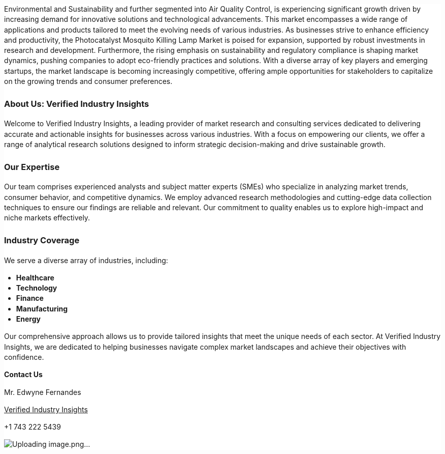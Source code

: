 Environmental and Sustainability and further segmented into Air Quality Control, is experiencing significant growth driven by increasing demand for innovative solutions and technological advancements. This market encompasses a wide range of applications and products tailored to meet the evolving needs of various industries. As businesses strive to enhance efficiency and productivity, the Photocatalyst Mosquito Killing Lamp Market is poised for expansion, supported by robust investments in research and development. Furthermore, the rising emphasis on sustainability and regulatory compliance is shaping market dynamics, pushing companies to adopt eco-friendly practices and solutions. With a diverse array of key players and emerging startups, the market landscape is becoming increasingly competitive, offering ample opportunities for stakeholders to capitalize on the growing trends and consumer preferences.</p><h3>About Us: Verified Industry Insights</h3><p>Welcome to Verified Industry Insights, a leading provider of market research and consulting services dedicated to delivering accurate and actionable insights for businesses across various industries. With a focus on empowering our clients, we offer a range of analytical research solutions designed to inform strategic decision-making and drive sustainable growth.</p><h3>Our Expertise</h3><p>Our team comprises experienced analysts and subject matter experts (SMEs) who specialize in analyzing market trends, consumer behavior, and competitive dynamics. We employ advanced research methodologies and cutting-edge data collection techniques to ensure our findings are reliable and relevant. Our commitment to quality enables us to explore high-impact and niche markets effectively.</p><h3>Industry Coverage</h3><p>We serve a diverse array of industries, including:</p><ul><li><strong>Healthcare</strong></li><li><strong>Technology</strong></li><li><strong>Finance</strong></li><li><strong>Manufacturing</strong></li><li><strong>Energy</strong></li></ul><p>Our comprehensive approach allows us to provide tailored insights that meet the unique needs of each sector. At Verified Industry Insights, we are dedicated to helping businesses navigate complex market landscapes and achieve their objectives with confidence.</p><p><strong>Contact Us</strong></p><p>Mr. Edwyne Fernandes</p><p><a href="https://www.verifiedindustryinsights.com/">Verified Industry Insights</a></p><p>+1 743 222 5439</p>
![Uploading image.png…]()
